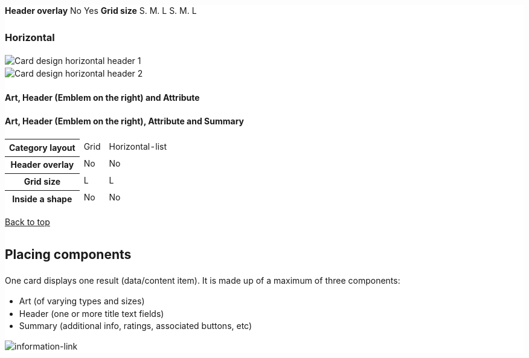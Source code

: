 <tr>
<th scope="row"><strong>Header overlay</strong></th>
<td>No</td>
<td>Yes</td>
</tr>
<tr>
<th scope="row"><strong>Grid size</strong></th>
<td>S. M. L</td>
<td>S. M. L</td>
</tr>
</thead>
</table>
<h3>Horizontal</h3>
<div class="equal-heights">
<div class="six-col"><img class="alignnone size-full wp-image-11494" src="https://assets.ubuntu.com/v1/02804161-Card-design-horizontal-header-1.png" alt="Card design horizontal header 1" width="970" height="271" /></div>
<div class="six-col last-col"><img class="alignnone size-full wp-image-11495" src="https://assets.ubuntu.com/v1/e808b305-Card-design-horizontal-header-2.png" alt="Card design horizontal header 2" width="970" height="350" /></div>
</div>
<div class="six-col">
<h4>Art, Header (Emblem on the right) and Attribute</h4>
</div>
<div class="six-col last-col">
<h4>Art, Header (Emblem on the right), Attribute and Summary</h4>
</div>
<table>
<thead>
<tr>
<th scope="row"><strong>Category layout</strong></th>
<td>Grid</td>
<td>Horizontal-list</td>
</tr>
<tr>
<th scope="row"><strong>Header overlay</strong></th>
<td>No</td>
<td>No</td>
</tr>
<tr>
<th scope="row"><strong>Grid size</strong></th>
<td>L</td>
<td>L</td>
</tr>
<tr>
<th scope="row"><strong>Inside a shape</strong></th>
<td>No</td>
<td>No</td>
</tr>
</thead>
</table>
</div>
<div class="row no-border">
<div class="link-top"><a href="#">Back to top</a></div>
<div class="eight-col">
<h2>Placing components</h2>
<p>One card displays one result (data/content item). It is made up of a maximum of three components:</p>
<ul>
<li>Art (of varying types and sizes)</li>
<li>Header (one or more title text fields)</li>
<li>Summary (additional info, ratings, associated buttons, etc)</li>
</ul>
</div>
<div class="eight-col box box-grey">
<div class="one-col last-col align-centre"><img class="alignnone size-full wp-image-11489" src="https://assets.ubuntu.com/v1/7024ba0f-information-link.png" alt="information-link" width="32" height="32" /></div>